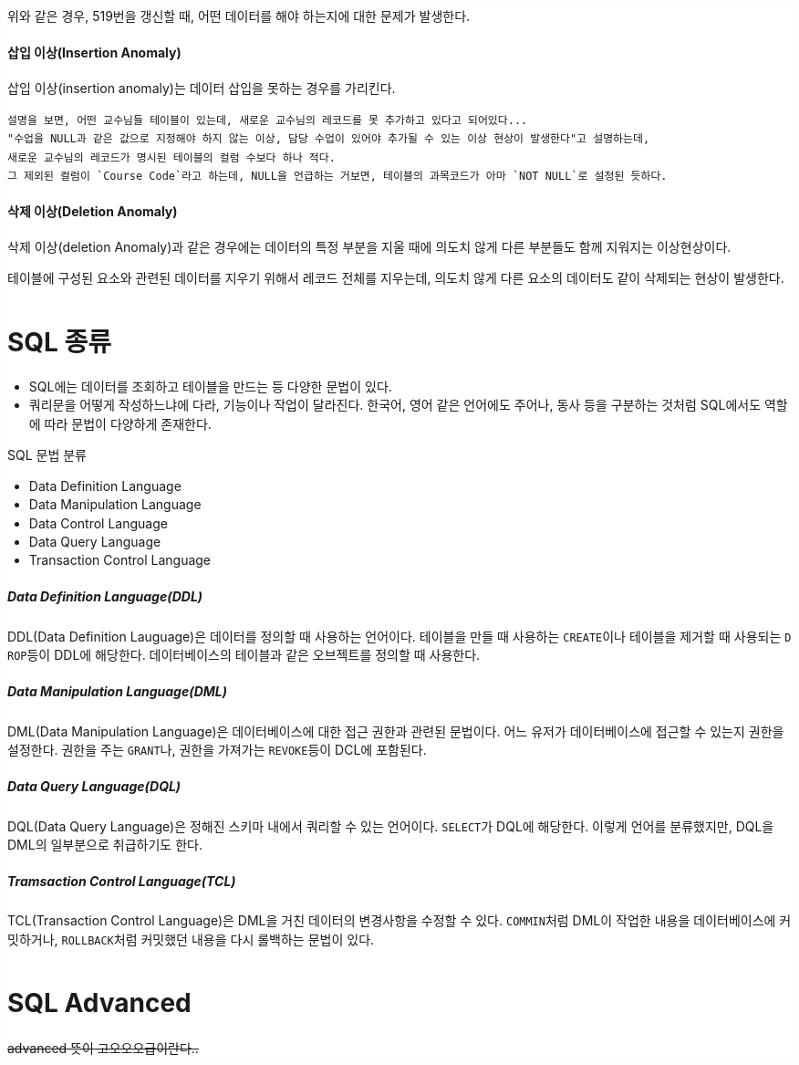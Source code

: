 위와 같은 경우, 519번을 갱신할 때, 어떤 데이터를 해야 하는지에 대한 문제가 발생한다.

#### 삽입 이상(Insertion Anomaly)
삽입 이상(insertion anomaly)는 데이터 삽입을 못하는 경우를 가리킨다.

```
설명을 보면, 어떤 교수님들 테이블이 있는데, 새로운 교수님의 레코드를 못 추가하고 있다고 되어있다...
"수업을 NULL과 같은 값으로 지정해야 하지 않는 이상, 담당 수업이 있어야 추가될 수 있는 이상 현상이 발생한다"고 설명하는데, 
새로운 교수님의 레코드가 명시된 테이블의 컬럼 수보다 하나 적다. 
그 제외된 컬럼이 `Course Code`라고 하는데, NULL을 언급하는 거보면, 테이블의 과목코드가 아마 `NOT NULL`로 설정된 듯하다.
```

#### 삭제 이상(Deletion Anomaly)
삭제 이상(deletion Anomaly)과 같은 경우에는 데이터의 특정 부분을 지울 때에 의도치 않게 다른 부분들도 함께 지워지는 이상현상이다.

테이블에 구성된 요소와 관련된 데이터를 지우기 위해서 레코드 전체를 지우는데, 의도치 않게 다른 요소의 데이터도 같이 삭제되는 현상이 발생한다.



# SQL 종류
* SQL에는 데이터를 조회하고 테이블을 만드는 등 다양한 문법이 있다.
* 쿼리문을 어떻게 작성하느냐에 다라, 기능이나 작업이 달라진다. 
한국어, 영어 같은 언어에도 주어나, 동사 등을 구분하는 것처럼 SQL에서도 역할에 따라 문법이 다양하게 존재한다.

SQL 문법 분류
* Data Definition Language
* Data Manipulation Language
* Data Control Language
* Data Query Language
* Transaction Control Language

##### Data Definition Language(DDL)
DDL(Data Definition Lauguage)은 데이터를 정의할 때 사용하는 언어이다.
테이블을 만들 때 사용하는 `CREATE`이나 테이블을 제거할 때 사용되는 `DROP`등이 DDL에 해당한다.
데이터베이스의 테이블과 같은 오브젝트를 정의할 때 사용한다.


##### Data Manipulation Language(DML)
DML(Data Manipulation Language)은 데이터베이스에 대한 접근 권한과 관련된 문법이다.
어느 유저가 데이터베이스에 접근할 수 있는지 권한을 설정한다.
권한을 주는 `GRANT`나, 권한을 가져가는 `REVOKE`등이 DCL에 포함된다.

##### Data Query Language(DQL)
DQL(Data Query Language)은 정해진 스키마 내에서 쿼리할 수 있는 언어이다. `SELECT`가 DQL에 해당한다.
이렇게 언어를 분류했지만, DQL을 DML의 일부분으로 취급하기도 한다.

##### Tramsaction Control Language(TCL)
TCL(Transaction Control Language)은 DML을 거친 데이터의 변경사항을 수정할 수 있다. `COMMIN`처럼 DML이 작업한 내용을 데이터베이스에 커밋하거나, `ROLLBACK`처럼 커밋했던 내용을 다시 롤백하는 문법이 있다.



# SQL Advanced 
~~advanced 뜻이 고오오오급이란다..~~
